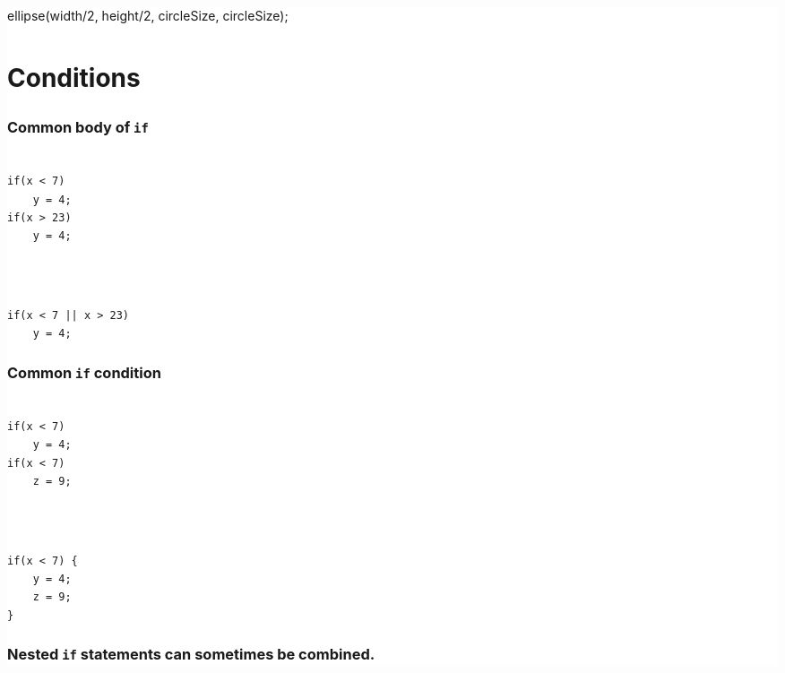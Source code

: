 ellipse(width/2, height/2, circleSize, circleSize);
</code></pre>
	</div>
</div>

# Conditions

### Common body of `if`

<div class="row">
	<div class="col-xs-5">
<pre><code>
if(x < 7)
	y = 4;
if(x > 23)
	y = 4;
</code></pre>
	</div>
	<div class="col-xs-2 refactor">&nbsp;</div>
	<div class="col-xs-5">
<pre><code>
if(x < 7 || x > 23) 
	y = 4;
</code></pre>
	</div>
</div>


### Common `if` condition
<div class="row">
	<div class="col-xs-5">
<pre><code>
if(x < 7)
	y = 4;
if(x < 7)
	z = 9;
</code></pre>
	</div>
	<div class="col-xs-2 refactor">&nbsp;</div>
	<div class="col-xs-5">
<pre><code>
if(x < 7) { 
	y = 4; 
	z = 9; 
}
</code></pre>
	</div>
</div>

### Nested `if` statements can sometimes be combined.
